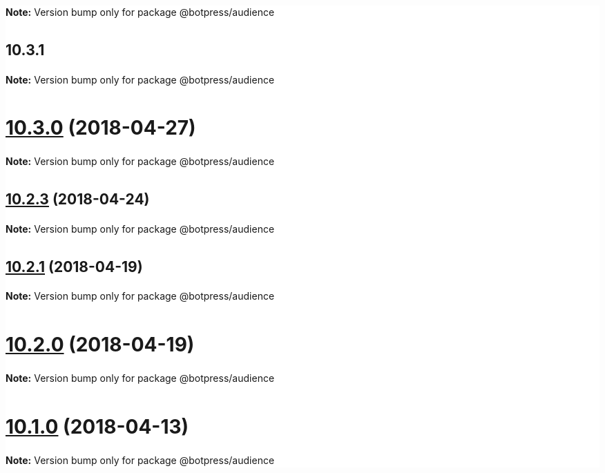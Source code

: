 


**Note:** Version bump only for package @botpress/audience

<a name="10.3.1"></a>
## 10.3.1




**Note:** Version bump only for package @botpress/audience

<a name="10.3.0"></a>
# [10.3.0](https://github.com/botpress/modules/compare/v10.2.3...v10.3.0) (2018-04-27)




**Note:** Version bump only for package @botpress/audience

<a name="10.2.3"></a>
## [10.2.3](https://github.com/botpress/modules/compare/v10.2.1...v10.2.3) (2018-04-24)




**Note:** Version bump only for package @botpress/audience

<a name="10.2.1"></a>
## [10.2.1](https://github.com/botpress/modules/compare/v10.2.0...v10.2.1) (2018-04-19)




**Note:** Version bump only for package @botpress/audience

<a name="10.2.0"></a>
# [10.2.0](https://github.com/botpress/modules/compare/v10.1.0...v10.2.0) (2018-04-19)




**Note:** Version bump only for package @botpress/audience

<a name="10.1.0"></a>
# [10.1.0](https://github.com/botpress/modules/compare/v10.0.12...v10.1.0) (2018-04-13)




**Note:** Version bump only for package @botpress/audience
